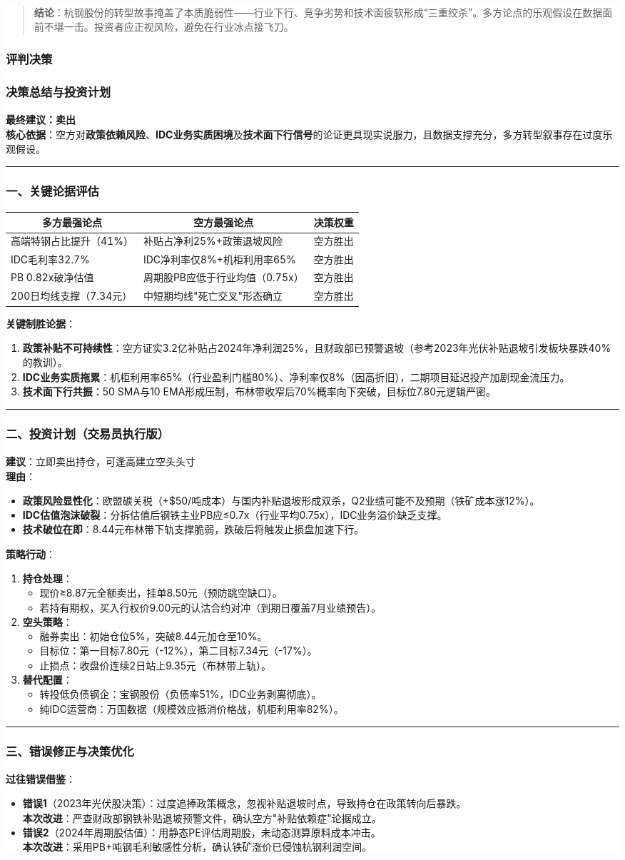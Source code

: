 > **结论**：杭钢股份的转型故事掩盖了本质脆弱性——行业下行、竞争劣势和技术面疲软形成“三重绞杀”。多方论点的乐观假设在数据面前不堪一击。投资者应正视风险，避免在行业冰点接飞刀。

### 评判决策
### 决策总结与投资计划  
**最终建议：卖出**  
**核心依据**：空方对**政策依赖风险**、**IDC业务实质困境**及**技术面下行信号**的论证更具现实说服力，且数据支撑充分，多方转型叙事存在过度乐观假设。

---

### 一、关键论据评估  
| **多方最强论点**            | **空方最强论点**                  | **决策权重** |  
|-----------------------------|----------------------------------|--------------|  
| 高端特钢占比提升（41%）      | 补贴占净利25%+政策退坡风险       | 空方胜出     |  
| IDC毛利率32.7%              | IDC净利率仅8%+机柜利用率65%      | 空方胜出     |  
| PB 0.82x破净估值             | 周期股PB应低于行业均值（0.75x）   | 空方胜出     |  
| 200日均线支撑（7.34元）      | 中短期均线"死亡交叉"形态确立      | 空方胜出     |  

**关键制胜论据**：  
1. **政策补贴不可持续性**：空方证实3.2亿补贴占2024年净利润25%，且财政部已预警退坡（参考2023年光伏补贴退坡引发板块暴跌40%的教训）。  
2. **IDC业务实质拖累**：机柜利用率65%（行业盈利门槛80%）、净利率仅8%（因高折旧），二期项目延迟投产加剧现金流压力。  
3. **技术面下行共振**：50 SMA与10 EMA形成压制，布林带收窄后70%概率向下突破，目标位7.80元逻辑严密。  

---

### 二、投资计划（交易员执行版）  
**建议**：立即卖出持仓，可逢高建立空头头寸  
**理由**：  
- **政策风险显性化**：欧盟碳关税（+$50/吨成本）与国内补贴退坡形成双杀，Q2业绩可能不及预期（铁矿成本涨12%）。  
- **IDC估值泡沫破裂**：分拆估值后钢铁主业PB应≤0.7x（行业平均0.75x），IDC业务溢价缺乏支撑。  
- **技术破位在即**：8.44元布林带下轨支撑脆弱，跌破后将触发止损盘加速下行。  

**策略行动**：  
1. **持仓处理**：  
   - 现价≥8.87元全额卖出，挂单8.50元（预防跳空缺口）。  
   - 若持有期权，买入行权价9.00元的认沽合约对冲（到期日覆盖7月业绩预告）。  
2. **空头策略**：  
   - 融券卖出：初始仓位5%，突破8.44元加仓至10%。  
   - 目标位：第一目标7.80元（-12%），第二目标7.34元（-17%）。  
   - 止损点：收盘价连续2日站上9.35元（布林带上轨）。  
3. **替代配置**：  
   - 转投低负债钢企：宝钢股份（负债率51%，IDC业务剥离彻底）。  
   - 纯IDC运营商：万国数据（规模效应抵消价格战，机柜利用率82%）。  

---

### 三、错误修正与决策优化  
**过往错误借鉴**：  
- **错误1**（2023年光伏股决策）：过度追捧政策概念，忽视补贴退坡时点，导致持仓在政策转向后暴跌。  
  **本次改进**：严查财政部钢铁补贴退坡预警文件，确认空方"补贴依赖症"论据成立。  
- **错误2**（2024年周期股估值）：用静态PE评估周期股，未动态测算原料成本冲击。  
  **本次改进**：采用PB+吨钢毛利敏感性分析，确认铁矿涨价已侵蚀杭钢利润空间。  
